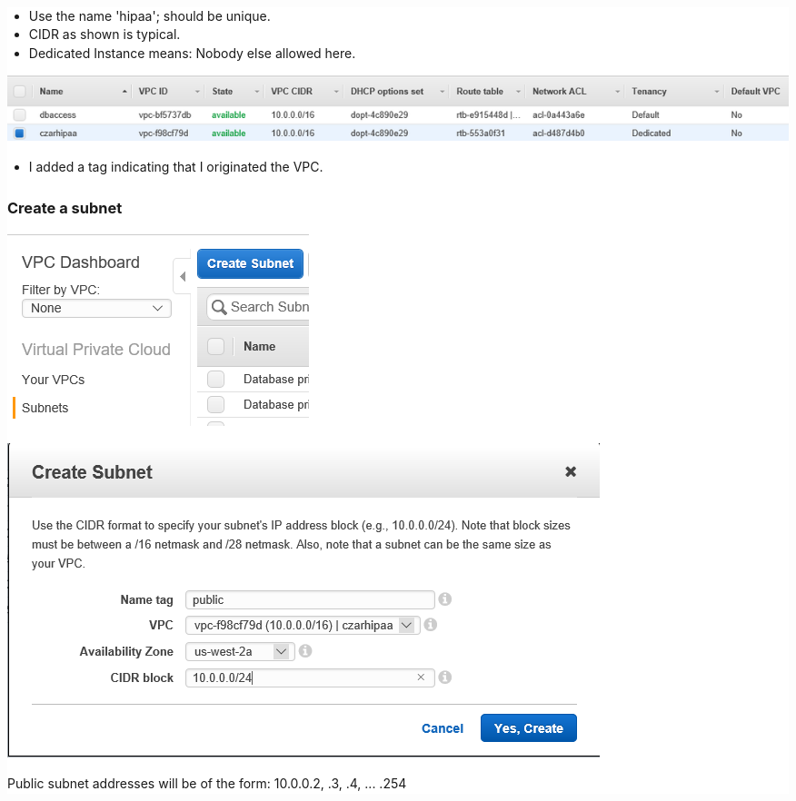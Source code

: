 
- Use the name 'hipaa'; should be unique.
- CIDR as shown is typical.
- Dedicated Instance means: Nobody else allowed here. 


![hipaa0003](/documentation/images/aws/hipaa0003.png)


- I added a tag indicating that I originated the VPC.


### Create a subnet


![hipaa0004](/documentation/images/aws/hipaa0004.png)


![hipaa0005](/documentation/images/aws/hipaa0005.png)


Public subnet addresses will be of the form: 10.0.0.2, .3, .4, ... .254
